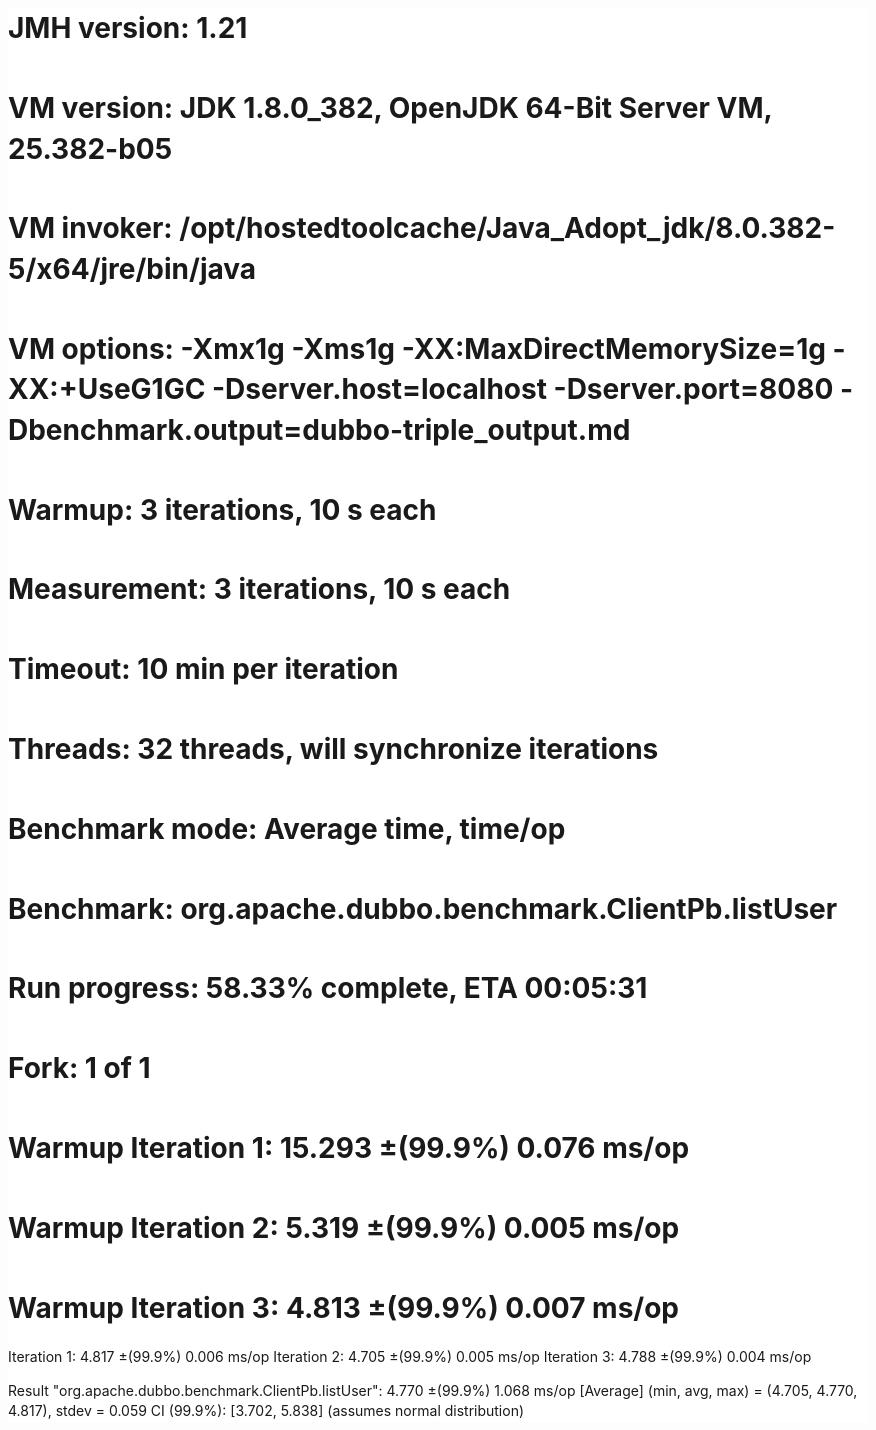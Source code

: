 
# JMH version: 1.21
# VM version: JDK 1.8.0_382, OpenJDK 64-Bit Server VM, 25.382-b05
# VM invoker: /opt/hostedtoolcache/Java_Adopt_jdk/8.0.382-5/x64/jre/bin/java
# VM options: -Xmx1g -Xms1g -XX:MaxDirectMemorySize=1g -XX:+UseG1GC -Dserver.host=localhost -Dserver.port=8080 -Dbenchmark.output=dubbo-triple_output.md
# Warmup: 3 iterations, 10 s each
# Measurement: 3 iterations, 10 s each
# Timeout: 10 min per iteration
# Threads: 32 threads, will synchronize iterations
# Benchmark mode: Average time, time/op
# Benchmark: org.apache.dubbo.benchmark.ClientPb.listUser

# Run progress: 58.33% complete, ETA 00:05:31
# Fork: 1 of 1
# Warmup Iteration   1: 15.293 ±(99.9%) 0.076 ms/op
# Warmup Iteration   2: 5.319 ±(99.9%) 0.005 ms/op
# Warmup Iteration   3: 4.813 ±(99.9%) 0.007 ms/op
Iteration   1: 4.817 ±(99.9%) 0.006 ms/op
Iteration   2: 4.705 ±(99.9%) 0.005 ms/op
Iteration   3: 4.788 ±(99.9%) 0.004 ms/op


Result "org.apache.dubbo.benchmark.ClientPb.listUser":
  4.770 ±(99.9%) 1.068 ms/op [Average]
  (min, avg, max) = (4.705, 4.770, 4.817), stdev = 0.059
  CI (99.9%): [3.702, 5.838] (assumes normal distribution)
